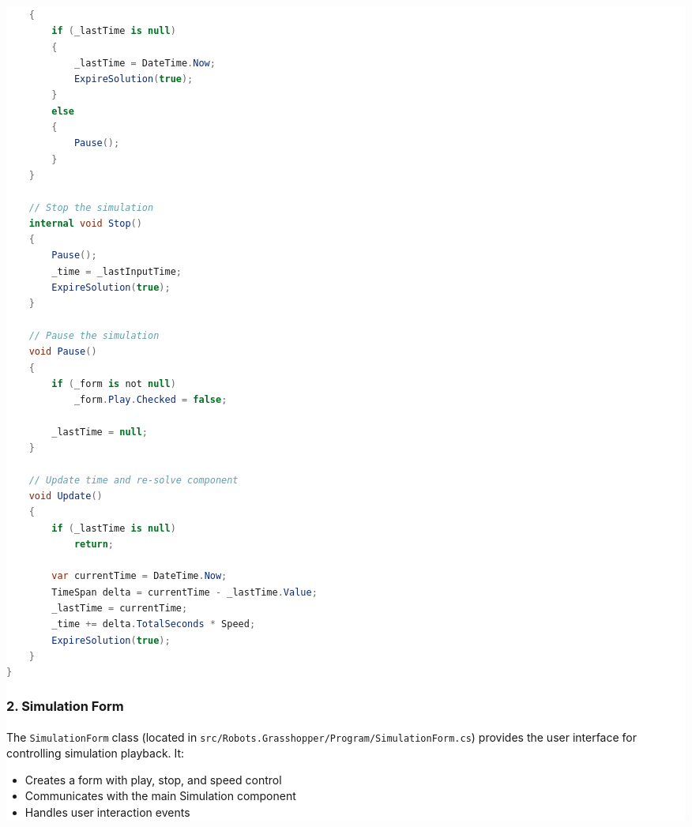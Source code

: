 ```csharp
    {
        if (_lastTime is null)
        {
            _lastTime = DateTime.Now;
            ExpireSolution(true);
        }
        else
        {
            Pause();
        }
    }

    // Stop the simulation
    internal void Stop()
    {
        Pause();
        _time = _lastInputTime;
        ExpireSolution(true);
    }

    // Pause the simulation
    void Pause()
    {
        if (_form is not null)
            _form.Play.Checked = false;

        _lastTime = null;
    }

    // Update time and re-solve component
    void Update()
    {
        if (_lastTime is null)
            return;

        var currentTime = DateTime.Now;
        TimeSpan delta = currentTime - _lastTime.Value;
        _lastTime = currentTime;
        _time += delta.TotalSeconds * Speed;
        ExpireSolution(true);
    }
}
```

### 2. Simulation Form

The `SimulationForm` class (located in `src/Robots.Grasshopper/Program/SimulationForm.cs`) provides the user interface for controlling simulation playback. It:

- Creates a form with play, stop, and speed control
- Communicates with the main Simulation component
- Handles user interaction events
